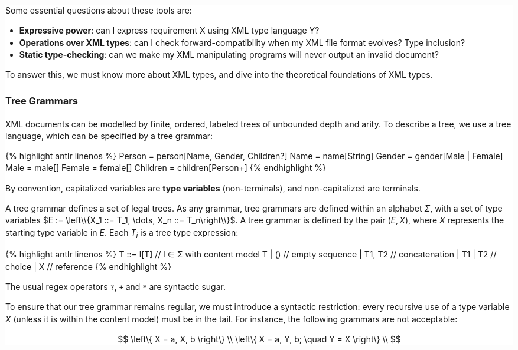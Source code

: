 Some essential questions about these tools are:

- **Expressive power**: can I express requirement X using XML type language Y?
- **Operations over XML types**: can I check forward-compatibility when my XML file format evolves? Type inclusion?
- **Static type-checking**: can we make my XML manipulating programs will never output an invalid document?

To answer this, we must know more about XML types, and dive into the theoretical foundations of XML types.

### Tree Grammars
XML documents can be modelled by finite, ordered, labeled trees of unbounded depth and arity. To describe a tree, we use a tree language, which can be specified by a tree grammar:

{% highlight antlr linenos %}
Person = person[Name, Gender, Children?]
Name = name[String]
Gender = gender[Male | Female]
Male = male[]
Female = female[]
Children = children[Person+]
{% endhighlight %}

By convention, capitalized variables are **type variables** (non-terminals), and non-capitalized are terminals.

A tree grammar defines a set of legal trees. As any grammar, tree grammars are defined within an alphabet $\Sigma$, with a set of type variables $E := \left\\{X_1 ::= T_1, \dots, X_n ::= T_n\right\\}$. A tree grammar is defined by the pair $(E, X)$, where $X$ represents the starting type variable in $E$. Each $T_i$ is a tree type expression:

{% highlight antlr linenos %}
T ::=
      l[T]     // l ∈ Σ with content model T
    | ()       // empty sequence
    | T1, T2   // concatenation
    | T1 | T2  // choice
    | X        // reference
{% endhighlight %}

The usual regex operators `?`, `+` and `*` are syntactic sugar.

To ensure that our tree grammar remains regular, we must introduce a syntactic restriction: every recursive use of a type variable $X$ (unless it is within the content model) must be in the tail. For instance, the following grammars are not acceptable:

$$
\left\{ X = a, X, b \right\} \\
\left\{ X = a, Y, b; \quad Y = X \right\} \\
$$


[^pos-one]: Note that positions start at 1
[^infoset-spec]: [XML Information Set specification](https://www.w3.org/TR/xml-infoset/#intro), W3C Recommendation